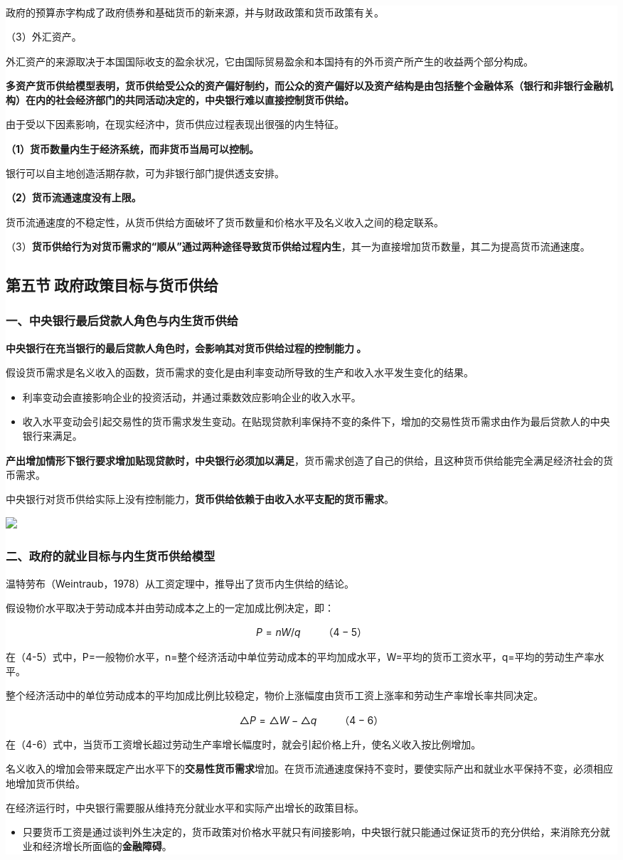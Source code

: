 政府的预算赤字构成了政府债券和基础货币的新来源，并与财政政策和货币政策有关。

（3）外汇资产。

外汇资产的来源取决于本国国际收支的盈余状况，它由国际贸易盈余和本国持有的外币资产所产生的收益两个部分构成。

**多资产货币供给模型表明，货币供给受公众的资产偏好制约，而公众的资产偏好以及资产结构是由包括整个金融体系（银行和非银行金融机构）在内的社会经济部门的共同活动决定的，中央银行难以直接控制货币供给。** 

由于受以下因素影响，在现实经济中，货币供应过程表现出很强的内生特征。

**（1）货币数量内生于经济系统，而非货币当局可以控制。**

银行可以自主地创造活期存款，可为非银行部门提供透支安排。

**（2）货币流通速度没有上限。**

货币流通速度的不稳定性，从货币供给方面破坏了货币数量和价格水平及名义收入之间的稳定联系。

（3）**货币供给行为对货币需求的“顺从”通过两种途径导致货币供给过程内生**，其一为直接增加货币数量，其二为提高货币流通速度。 

## 第五节 政府政策目标与货币供给

### 一、中央银行最后贷款人角色与内生货币供给

**中央银行在充当银行的最后贷款人角色时，会影响其对货币供给过程的控制能力 。**

假设货币需求是名义收入的函数，货币需求的变化是由利率变动所导致的生产和收入水平发生变化的结果。

* 利率变动会直接影响企业的投资活动，并通过乘数效应影响企业的收入水平。

* 收入水平变动会引起交易性的货币需求发生变动。在贴现贷款利率保持不变的条件下，增加的交易性货币需求由作为最后贷款人的中央银行来满足。 

**产出增加情形下银行要求增加贴现贷款时，中央银行必须加以满足**，货币需求创造了自己的供给，且这种货币供给能完全满足经济社会的货币需求。

中央银行对货币供给实际上没有控制能力，**货币供给依赖于由收入水平支配的货币需求**。 

![](https://im.yanshu.work/article/acbf1020-ac07-4e2d-b77e-408f43e0770e.jpg)

### 二、政府的就业目标与内生货币供给模型

温特劳布（Weintraub，1978）从工资定理中，推导出了货币内生供给的结论。 

假设物价水平取决于劳动成本并由劳动成本之上的一定加成比例决定，即： 

$$P=nW/q\qquad （4-5）$$

在（4-5）式中，P=一般物价水平，n=整个经济活动中单位劳动成本的平均加成水平，W=平均的货币工资水平，q=平均的劳动生产率水平。

整个经济活动中的单位劳动成本的平均加成比例比较稳定，物价上涨幅度由货币工资上涨率和劳动生产率增长率共同决定。 

$$\triangle P=\triangle W- \triangle q\qquad （4-6）$$

在（4-6）式中，当货币工资增长超过劳动生产率增长幅度时，就会引起价格上升，使名义收入按比例增加。

名义收入的增加会带来既定产出水平下的**交易性货币需求**增加。在货币流通速度保持不变时，要使实际产出和就业水平保持不变，必须相应地增加货币供给。 

在经济运行时，中央银行需要服从维持充分就业水平和实际产出增长的政策目标。

* 只要货币工资是通过谈判外生决定的，货币政策对价格水平就只有间接影响，中央银行就只能通过保证货币的充分供给，来消除充分就业和经济增长所面临的**金融障碍**。 
